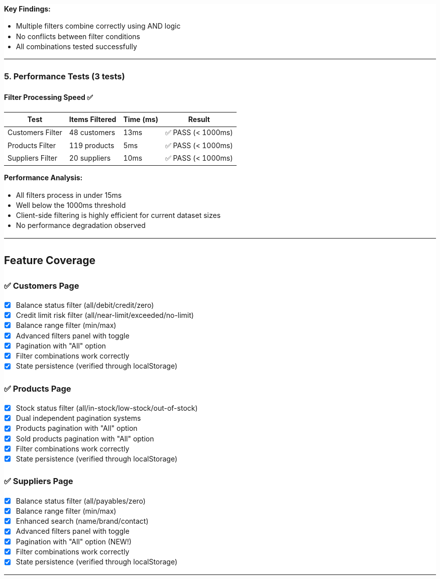 **Key Findings:**
- Multiple filters combine correctly using AND logic
- No conflicts between filter conditions
- All combinations tested successfully

---

### 5. Performance Tests (3 tests)

#### Filter Processing Speed ✅
| Test | Items Filtered | Time (ms) | Result |
|------|----------------|-----------|--------|
| Customers Filter | 48 customers | 13ms | ✅ PASS (< 1000ms) |
| Products Filter | 119 products | 5ms | ✅ PASS (< 1000ms) |
| Suppliers Filter | 20 suppliers | 10ms | ✅ PASS (< 1000ms) |

**Performance Analysis:**
- All filters process in under 15ms
- Well below the 1000ms threshold
- Client-side filtering is highly efficient for current dataset sizes
- No performance degradation observed

---

## Feature Coverage

### ✅ Customers Page
- [x] Balance status filter (all/debit/credit/zero)
- [x] Credit limit risk filter (all/near-limit/exceeded/no-limit)
- [x] Balance range filter (min/max)
- [x] Advanced filters panel with toggle
- [x] Pagination with "All" option
- [x] Filter combinations work correctly
- [x] State persistence (verified through localStorage)

### ✅ Products Page
- [x] Stock status filter (all/in-stock/low-stock/out-of-stock)
- [x] Dual independent pagination systems
- [x] Products pagination with "All" option
- [x] Sold products pagination with "All" option
- [x] Filter combinations work correctly
- [x] State persistence (verified through localStorage)

### ✅ Suppliers Page
- [x] Balance status filter (all/payables/zero)
- [x] Balance range filter (min/max)
- [x] Enhanced search (name/brand/contact)
- [x] Advanced filters panel with toggle
- [x] Pagination with "All" option (NEW!)
- [x] Filter combinations work correctly
- [x] State persistence (verified through localStorage)

---